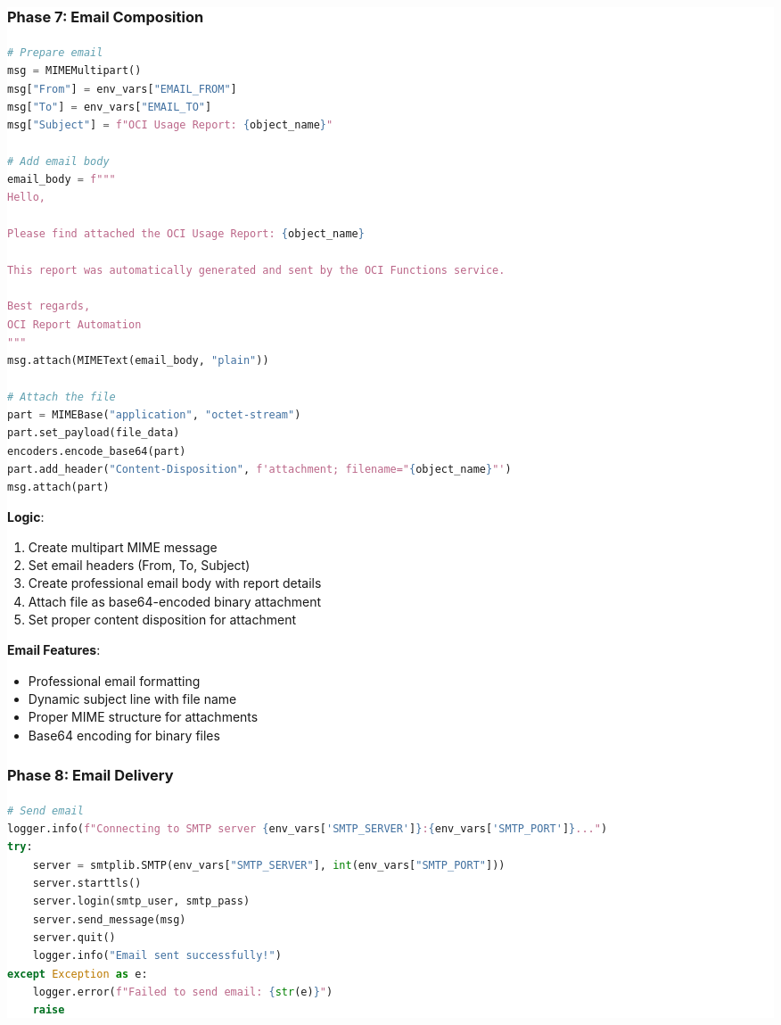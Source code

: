 ### Phase 7: Email Composition

```python
# Prepare email
msg = MIMEMultipart()
msg["From"] = env_vars["EMAIL_FROM"]
msg["To"] = env_vars["EMAIL_TO"]
msg["Subject"] = f"OCI Usage Report: {object_name}"

# Add email body
email_body = f"""
Hello,

Please find attached the OCI Usage Report: {object_name}

This report was automatically generated and sent by the OCI Functions service.

Best regards,
OCI Report Automation
"""
msg.attach(MIMEText(email_body, "plain"))

# Attach the file
part = MIMEBase("application", "octet-stream")
part.set_payload(file_data)
encoders.encode_base64(part)
part.add_header("Content-Disposition", f'attachment; filename="{object_name}"')
msg.attach(part)
```

**Logic**:
1. Create multipart MIME message
2. Set email headers (From, To, Subject)
3. Create professional email body with report details
4. Attach file as base64-encoded binary attachment
5. Set proper content disposition for attachment

**Email Features**:
- Professional email formatting
- Dynamic subject line with file name
- Proper MIME structure for attachments
- Base64 encoding for binary files

### Phase 8: Email Delivery

```python
# Send email
logger.info(f"Connecting to SMTP server {env_vars['SMTP_SERVER']}:{env_vars['SMTP_PORT']}...")
try:
    server = smtplib.SMTP(env_vars["SMTP_SERVER"], int(env_vars["SMTP_PORT"]))
    server.starttls()
    server.login(smtp_user, smtp_pass)
    server.send_message(msg)
    server.quit()
    logger.info("Email sent successfully!")
except Exception as e:
    logger.error(f"Failed to send email: {str(e)}")
    raise
```
